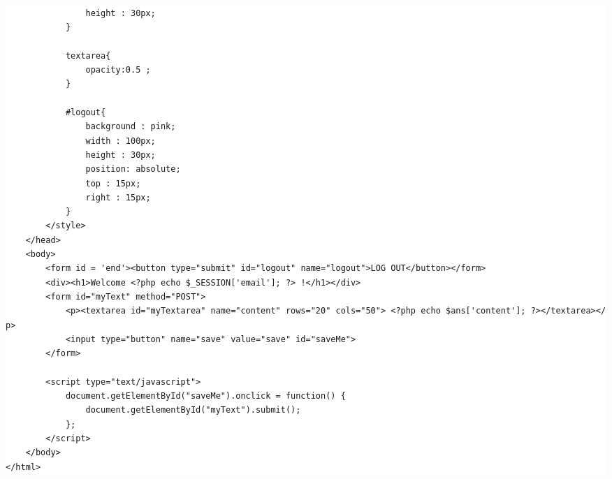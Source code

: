 ```php+HTML
                height : 30px;
            }

            textarea{
                opacity:0.5 ;
            }

            #logout{
                background : pink;
                width : 100px;
                height : 30px;
                position: absolute;
                top : 15px;
                right : 15px;
            }
        </style>
    </head>
    <body>
        <form id = 'end'><button type="submit" id="logout" name="logout">LOG OUT</button></form>
        <div><h1>Welcome <?php echo $_SESSION['email']; ?> !</h1></div>
        <form id="myText" method="POST">
            <p><textarea id="myTextarea" name="content" rows="20" cols="50"> <?php echo $ans['content']; ?></textarea></p>
            <input type="button" name="save" value="save" id="saveMe">
        </form>

        <script type="text/javascript">
            document.getElementById("saveMe").onclick = function() {
                document.getElementById("myText").submit();
            };
        </script>
    </body>
</html>

```



